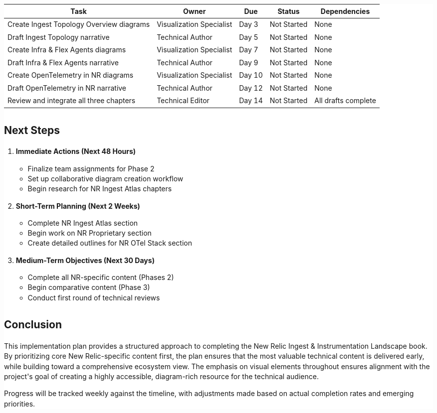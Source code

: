 | Task | Owner | Due | Status | Dependencies |
|------|-------|-----|--------|--------------|
| Create Ingest Topology Overview diagrams | Visualization Specialist | Day 3 | Not Started | None |
| Draft Ingest Topology narrative | Technical Author | Day 5 | Not Started | None |
| Create Infra & Flex Agents diagrams | Visualization Specialist | Day 7 | Not Started | None |
| Draft Infra & Flex Agents narrative | Technical Author | Day 9 | Not Started | None |
| Create OpenTelemetry in NR diagrams | Visualization Specialist | Day 10 | Not Started | None |
| Draft OpenTelemetry in NR narrative | Technical Author | Day 12 | Not Started | None |
| Review and integrate all three chapters | Technical Editor | Day 14 | Not Started | All drafts complete |

## Next Steps

1. **Immediate Actions (Next 48 Hours)**
   - Finalize team assignments for Phase 2
   - Set up collaborative diagram creation workflow
   - Begin research for NR Ingest Atlas chapters

2. **Short-Term Planning (Next 2 Weeks)**
   - Complete NR Ingest Atlas section
   - Begin work on NR Proprietary section
   - Create detailed outlines for NR OTel Stack section

3. **Medium-Term Objectives (Next 30 Days)**
   - Complete all NR-specific content (Phases 2)
   - Begin comparative content (Phase 3)
   - Conduct first round of technical reviews

## Conclusion

This implementation plan provides a structured approach to completing the New Relic Ingest & Instrumentation Landscape book. By prioritizing core New Relic-specific content first, the plan ensures that the most valuable technical content is delivered early, while building toward a comprehensive ecosystem view. The emphasis on visual elements throughout ensures alignment with the project's goal of creating a highly accessible, diagram-rich resource for the technical audience.

Progress will be tracked weekly against the timeline, with adjustments made based on actual completion rates and emerging priorities.
